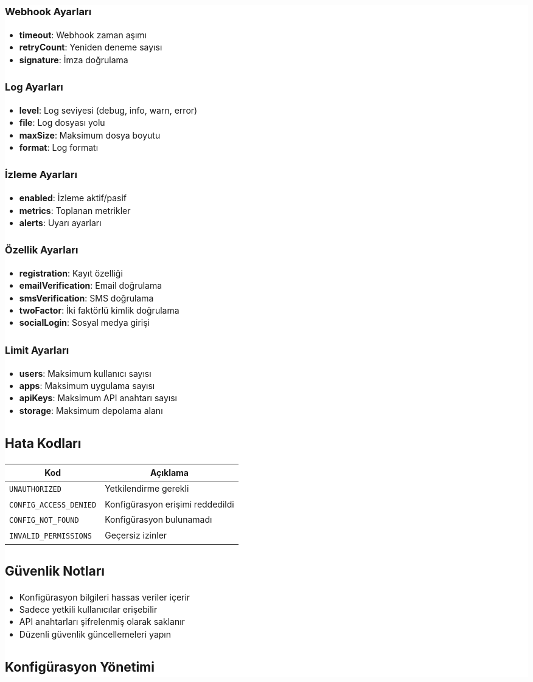 ### Webhook Ayarları
- **timeout**: Webhook zaman aşımı
- **retryCount**: Yeniden deneme sayısı
- **signature**: İmza doğrulama

### Log Ayarları
- **level**: Log seviyesi (debug, info, warn, error)
- **file**: Log dosyası yolu
- **maxSize**: Maksimum dosya boyutu
- **format**: Log formatı

### İzleme Ayarları
- **enabled**: İzleme aktif/pasif
- **metrics**: Toplanan metrikler
- **alerts**: Uyarı ayarları

### Özellik Ayarları
- **registration**: Kayıt özelliği
- **emailVerification**: Email doğrulama
- **smsVerification**: SMS doğrulama
- **twoFactor**: İki faktörlü kimlik doğrulama
- **socialLogin**: Sosyal medya girişi

### Limit Ayarları
- **users**: Maksimum kullanıcı sayısı
- **apps**: Maksimum uygulama sayısı
- **apiKeys**: Maksimum API anahtarı sayısı
- **storage**: Maksimum depolama alanı

## Hata Kodları

| Kod | Açıklama |
|-----|----------|
| `UNAUTHORIZED` | Yetkilendirme gerekli |
| `CONFIG_ACCESS_DENIED` | Konfigürasyon erişimi reddedildi |
| `CONFIG_NOT_FOUND` | Konfigürasyon bulunamadı |
| `INVALID_PERMISSIONS` | Geçersiz izinler |

## Güvenlik Notları

- Konfigürasyon bilgileri hassas veriler içerir
- Sadece yetkili kullanıcılar erişebilir
- API anahtarları şifrelenmiş olarak saklanır
- Düzenli güvenlik güncellemeleri yapın

## Konfigürasyon Yönetimi
